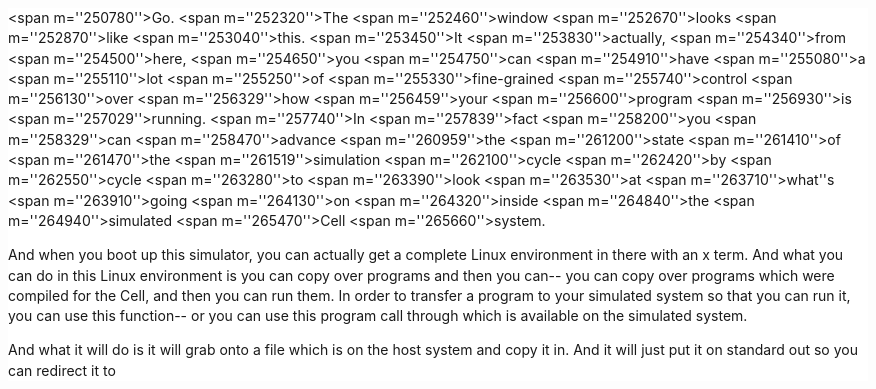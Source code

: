   <span m=''250780''>Go.</span> <span m=''252320''>The</span> <span m=''252460''>window</span>
  <span m=''252670''>looks</span> <span m=''252870''>like</span> <span m=''253040''>this.</span>
  <span m=''253450''>It</span> <span m=''253830''>actually,</span> <span m=''254340''>from</span>
  <span m=''254500''>here,</span> <span m=''254650''>you</span> <span m=''254750''>can</span>
  <span m=''254910''>have</span> <span m=''255080''>a</span> <span m=''255110''>lot</span>
  <span m=''255250''>of</span> <span m=''255330''>fine-grained</span> <span m=''255740''>control</span>
  <span m=''256130''>over</span> <span m=''256329''>how</span> <span m=''256459''>your</span>
  <span m=''256600''>program</span> <span m=''256930''>is</span> <span m=''257029''>running.</span>
  <span m=''257740''>In</span> <span m=''257839''>fact</span> <span m=''258200''>you</span>
  <span m=''258329''>can</span> <span m=''258470''>advance</span> <span m=''260959''>the</span>
  <span m=''261200''>state</span> <span m=''261410''>of</span> <span m=''261470''>the</span>
  <span m=''261519''>simulation</span> <span m=''262100''>cycle</span> <span m=''262420''>by</span>
  <span m=''262550''>cycle</span> <span m=''263280''>to</span> <span m=''263390''>look</span>
  <span m=''263530''>at</span> <span m=''263710''>what''s</span> <span m=''263910''>going</span>
  <span m=''264130''>on</span> <span m=''264320''>inside</span> <span m=''264840''>the</span>
  <span m=''264940''>simulated</span> <span m=''265470''>Cell</span> <span m=''265660''>system.</span>
  </p><p><span m=''270180''>And</span> <span m=''270710''>when</span> <span m=''270900''>you</span>
  <span m=''271000''>boot</span> <span m=''271200''>up</span> <span m=''271330''>this</span>
  <span m=''272030''>simulator,</span> <span m=''272520''>you</span> <span m=''272650''>can</span>
  <span m=''272760''>actually</span> <span m=''273040''>get</span> <span m=''273160''>a</span>
  <span m=''273210''>complete</span> <span m=''273560''>Linux</span> <span m=''273840''>environment</span>
  <span m=''274280''>in</span> <span m=''274350''>there</span> <span m=''275070''>with</span>
  <span m=''275250''>an</span> <span m=''275330''>x</span> <span m=''275510''>term.</span>
  <span m=''276660''>And</span> <span m=''277860''>what</span> <span m=''278000''>you</span>
  <span m=''278110''>can</span> <span m=''278200''>do</span> <span m=''278400''>in</span>
  <span m=''278460''>this</span> <span m=''278620''>Linux</span> <span m=''278900''>environment</span>
  <span m=''279290''>is</span> <span m=''279550''>you</span> <span m=''279710''>can</span>
  <span m=''279890''>copy</span> <span m=''280180''>over</span> <span m=''280360''>programs</span>
  <span m=''281040''>and</span> <span m=''281240''>then</span> <span m=''281400''>you</span>
  <span m=''281743''>can--</span> <span m=''282430''>you can</span> <span m=''282520''>copy</span>
  <span m=''282760''>over</span> <span m=''282870''>programs</span> <span m=''283200''>which</span>
  <span m=''283340''>were</span> <span m=''283470''>compiled</span> <span m=''283840''>for</span>
  <span m=''284030''>the</span> <span m=''284110''>Cell,</span> <span m=''284700''>and</span>
  <span m=''284870''>then</span> <span m=''285000''>you</span> <span m=''285110''>can</span>
  <span m=''285220''>run</span> <span m=''285420''>them.</span> <span m=''289090''>In</span>
  <span m=''289230''>order</span> <span m=''289420''>to</span> <span m=''289540''>transfer</span>
  <span m=''290810''>a</span> <span m=''290900''>program</span> <span m=''291420''>to</span>
  <span m=''291620''>your</span> <span m=''291800''>simulated</span> <span m=''292270''>system</span>
  <span m=''292590''>so</span> <span m=''292700''>that</span> <span m=''292830''>you</span>
  <span m=''292920''>can</span> <span m=''293030''>run</span> <span m=''293260''>it,</span>
  <span m=''293930''>you</span> <span m=''295500''>can</span> <span m=''295600''>use</span>
  <span m=''295820''>this</span> <span m=''296020''>function--</span> <span m=''296750''>or</span>
  <span m=''296870''>you</span> <span m=''296980''>can</span> <span m=''297080''>use</span>
  <span m=''297230''>this</span> <span m=''297440''>program</span> <span m=''297810''>call</span>
  <span m=''298080''>through</span> <span m=''298660''>which</span> <span m=''298810''>is</span>
  <span m=''298900''>available</span> <span m=''299290''>on</span> <span m=''299480''>the</span>
  <span m=''299560''>simulated</span> <span m=''300020''>system.</span> </p><p><span
  m=''300740''>And</span> <span m=''300930''>what</span> <span m=''301090''>it</span>
  <span m=''301190''>will</span> <span m=''301220''>do</span> <span m=''301430''>is</span>
  <span m=''301570''>it</span> <span m=''301630''>will</span> <span m=''302550''>grab</span>
  <span m=''302830''>onto</span> <span m=''303290''>a</span> <span m=''303360''>file</span>
  <span m=''303830''>which</span> <span m=''304070''>is</span> <span m=''304350''>on</span>
  <span m=''304570''>the</span> <span m=''304630''>host</span> <span m=''304900''>system</span>
  <span m=''305410''>and</span> <span m=''305690''>copy</span> <span m=''306010''>it</span>
  <span m=''306100''>in.</span> <span m=''306710''>And</span> <span m=''306920''>it
  will</span> <span m=''307080''>just</span> <span m=''309340''>put</span> <span m=''309460''>it</span>
  <span m=''309560''>on</span> <span m=''309770''>standard</span> <span m=''310100''>out</span>
  <span m=''310270''>so</span> <span m=''310350''>you</span> <span m=''310480''>can</span>
  <span m=''311340''>redirect</span> <span m=''311595''>it</span> <span m=''311850''>to</span>